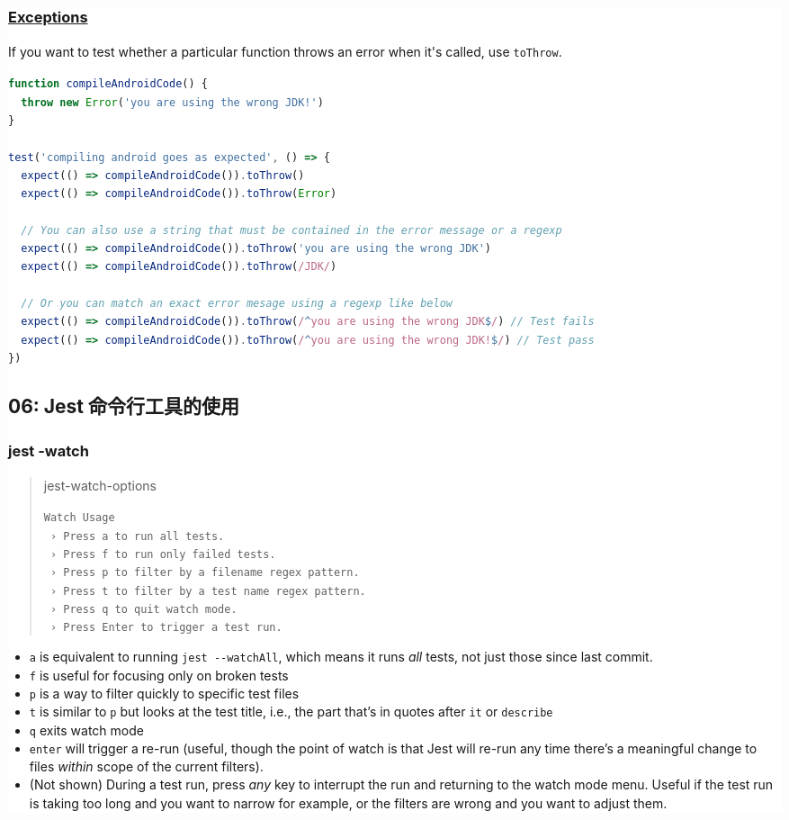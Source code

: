### [Exceptions](https://www.jestjs.cn/docs/using-matchers#exceptions)

If you want to test whether a particular function throws an error when it's called, use `toThrow`.

```javascript
function compileAndroidCode() {
  throw new Error('you are using the wrong JDK!')
}

test('compiling android goes as expected', () => {
  expect(() => compileAndroidCode()).toThrow()
  expect(() => compileAndroidCode()).toThrow(Error)

  // You can also use a string that must be contained in the error message or a regexp
  expect(() => compileAndroidCode()).toThrow('you are using the wrong JDK')
  expect(() => compileAndroidCode()).toThrow(/JDK/)

  // Or you can match an exact error mesage using a regexp like below
  expect(() => compileAndroidCode()).toThrow(/^you are using the wrong JDK$/) // Test fails
  expect(() => compileAndroidCode()).toThrow(/^you are using the wrong JDK!$/) // Test pass
})
```

## 06: Jest 命令行工具的使用

### jest -watch

> jest-watch-options
>
> ```shell
> Watch Usage
>  › Press a to run all tests.
>  › Press f to run only failed tests.
>  › Press p to filter by a filename regex pattern.
>  › Press t to filter by a test name regex pattern.
>  › Press q to quit watch mode.
>  › Press Enter to trigger a test run.
> ```

- `a` is equivalent to running `jest --watchAll`, which means it runs _all_ tests, not just those since last commit.
- `f` is useful for focusing only on broken tests
- `p` is a way to filter quickly to specific test files
- `t` is similar to `p` but looks at the test title, i.e., the part that’s in quotes after `it` or `describe`
- `q` exits watch mode
- `enter` will trigger a re-run (useful, though the point of watch is that Jest will re-run any time there’s a meaningful change to files _within_ scope of the current filters).
- (Not shown) During a test run, press _any_ key to interrupt the run and returning to the watch mode menu. Useful if the test run is taking too long and you want to narrow for example, or the filters are wrong and you want to adjust them.
